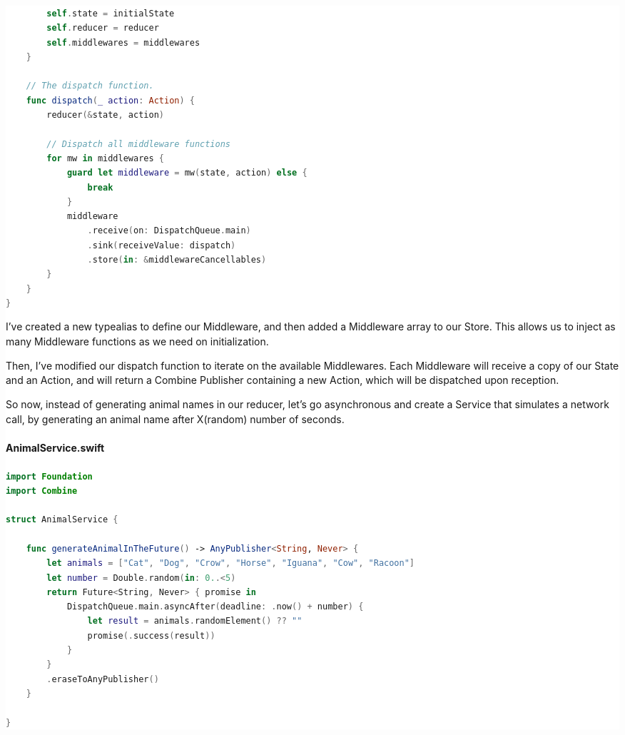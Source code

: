 ```swift
        self.state = initialState
        self.reducer = reducer
        self.middlewares = middlewares
    }

    // The dispatch function.
    func dispatch(_ action: Action) {
        reducer(&state, action)

        // Dispatch all middleware functions        
        for mw in middlewares {
            guard let middleware = mw(state, action) else {
                break
            }
            middleware
                .receive(on: DispatchQueue.main)
                .sink(receiveValue: dispatch)
                .store(in: &middlewareCancellables)
        }
    }
}
```

I’ve created a new typealias to define our Middleware, and then added a Middleware array to our Store.  This allows us to inject as many Middleware functions as we need on initialization.

Then, I’ve modified our dispatch function to iterate on the available Middlewares.   Each Middleware will receive a copy of our State and an Action, and will return a Combine Publisher containing a new Action, which will be dispatched upon reception.

So now, instead of generating animal names in our reducer, let’s go asynchronous and create a Service that simulates a network call, by generating an animal name after X(random) number of seconds.

#### AnimalService.swift
``` swift
import Foundation
import Combine

struct AnimalService {

    func generateAnimalInTheFuture() -> AnyPublisher<String, Never> {
        let animals = ["Cat", "Dog", "Crow", "Horse", "Iguana", "Cow", "Racoon"]
        let number = Double.random(in: 0..<5)
        return Future<String, Never> { promise in
            DispatchQueue.main.asyncAfter(deadline: .now() + number) {
                let result = animals.randomElement() ?? ""
                promise(.success(result))
            }
        }
        .eraseToAnyPublisher()
    }

}
```
